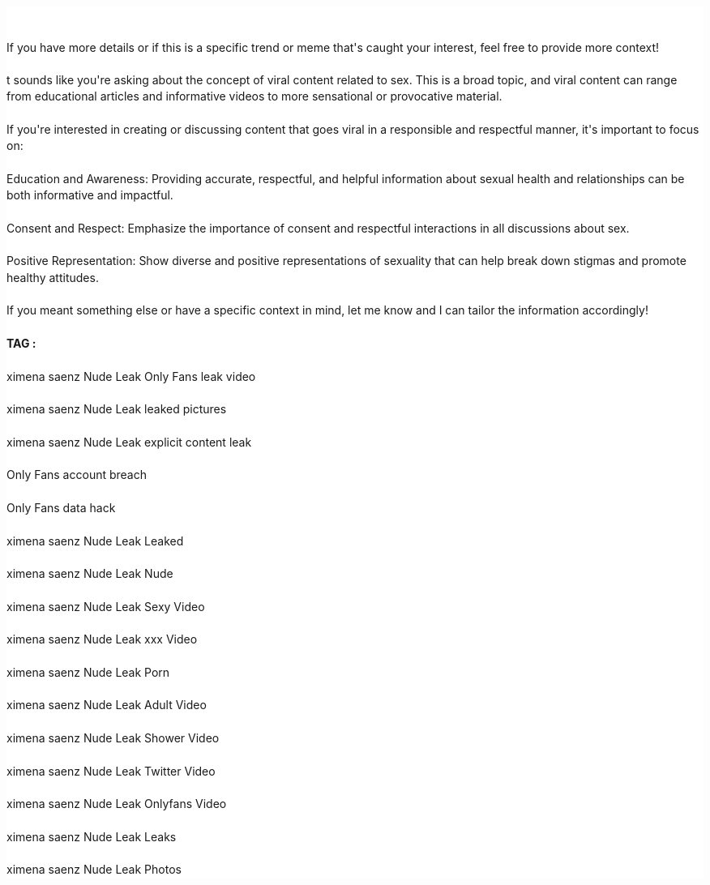 <br><br>
If you have more details or if this is a specific trend or meme that's caught your interest, feel free to provide more context!
<br><br>
t sounds like you're asking about the concept of viral content related to sex. This is a broad topic, and viral content can range from educational articles and informative videos to more sensational or provocative material.
<br><br>
If you're interested in creating or discussing content that goes viral in a responsible and respectful manner, it's important to focus on:
<br><br>
Education and Awareness: Providing accurate, respectful, and helpful information about sexual health and relationships can be both informative and impactful.
<br><br>
Consent and Respect: Emphasize the importance of consent and respectful interactions in all discussions about sex.
<br><br>
Positive Representation: Show diverse and positive representations of sexuality that can help break down stigmas and promote healthy attitudes.
<br><br>
If you meant something else or have a specific context in mind, let me know and I can tailor the information accordingly!
<br><br>
<strong>TAG :</strong>
<br><br>
  ximena saenz Nude Leak Only Fans leak video
<br><br>
  ximena saenz Nude Leak leaked pictures
<br><br>
  ximena saenz Nude Leak explicit content leak
<br><br>
Only Fans account breach
<br><br>
Only Fans data hack
<br><br>
  ximena saenz Nude Leak Leaked
<br><br>
  ximena saenz Nude Leak Nude
<br><br>
  ximena saenz Nude Leak Sexy Video
<br><br>
  ximena saenz Nude Leak xxx Video
<br><br>
  ximena saenz Nude Leak Porn
<br><br>
  ximena saenz Nude Leak Adult Video
<br><br>
  ximena saenz Nude Leak Shower Video
<br><br>
  ximena saenz Nude Leak Twitter Video
<br><br>
  ximena saenz Nude Leak Onlyfans Video
<br><br>
  ximena saenz Nude Leak Leaks
<br><br>
  ximena saenz Nude Leak Photos